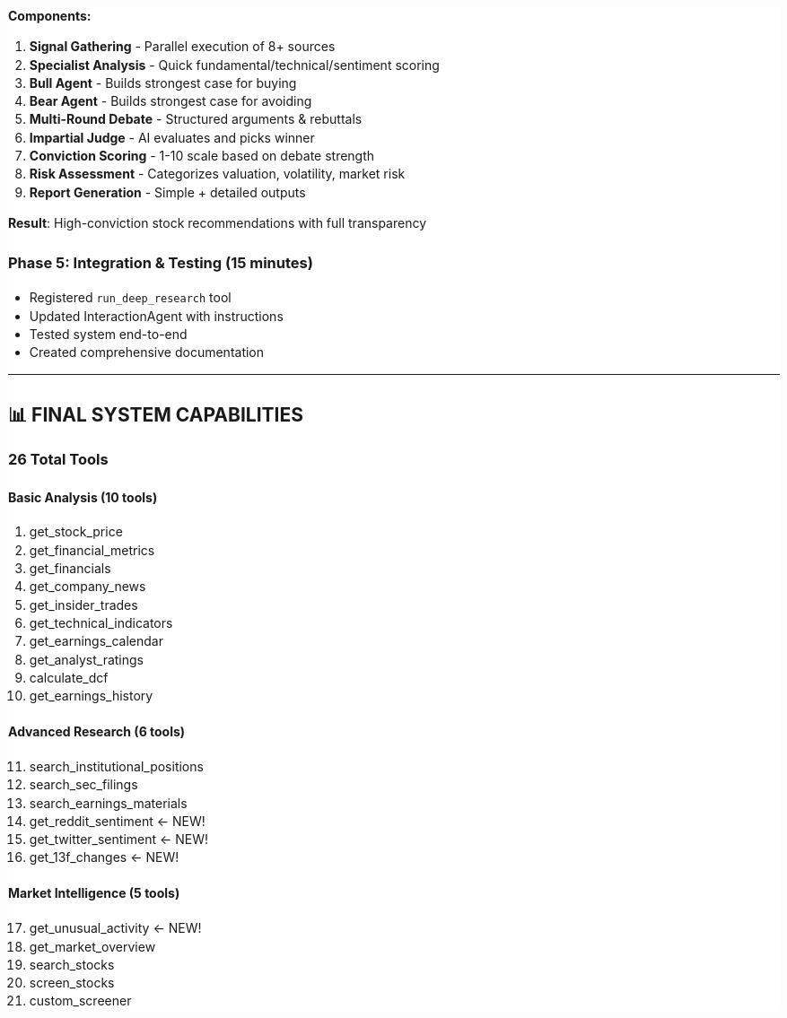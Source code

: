 **Components:**
1. **Signal Gathering** - Parallel execution of 8+ sources
2. **Specialist Analysis** - Quick fundamental/technical/sentiment scoring
3. **Bull Agent** - Builds strongest case for buying
4. **Bear Agent** - Builds strongest case for avoiding
5. **Multi-Round Debate** - Structured arguments & rebuttals
6. **Impartial Judge** - AI evaluates and picks winner
7. **Conviction Scoring** - 1-10 scale based on debate strength
8. **Risk Assessment** - Categorizes valuation, volatility, market risk
9. **Report Generation** - Simple + detailed outputs

**Result**: High-conviction stock recommendations with full transparency

### **Phase 5: Integration & Testing** (15 minutes)
- Registered `run_deep_research` tool
- Updated InteractionAgent with instructions
- Tested system end-to-end
- Created comprehensive documentation

---

## 📊 **FINAL SYSTEM CAPABILITIES**

### **26 Total Tools**

#### Basic Analysis (10 tools)
1. get_stock_price
2. get_financial_metrics
3. get_financials
4. get_company_news
5. get_insider_trades
6. get_technical_indicators
7. get_earnings_calendar
8. get_analyst_ratings
9. calculate_dcf
10. get_earnings_history

#### Advanced Research (6 tools)
11. search_institutional_positions
12. search_sec_filings
13. search_earnings_materials
14. get_reddit_sentiment ← NEW!
15. get_twitter_sentiment ← NEW!
16. get_13f_changes ← NEW!

#### Market Intelligence (5 tools)
17. get_unusual_activity ← NEW!
18. get_market_overview
19. search_stocks
20. screen_stocks
21. custom_screener
